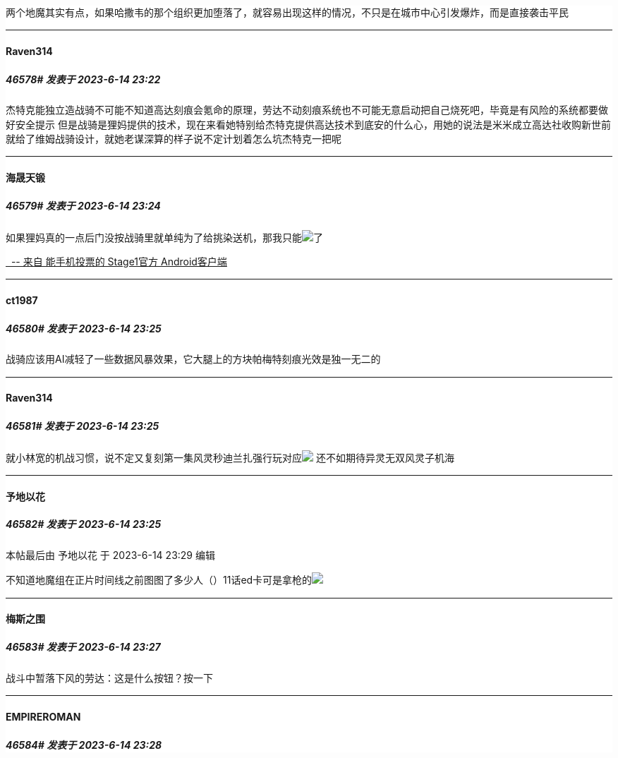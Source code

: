 两个地魔其实有点，如果哈撒韦的那个组织更加堕落了，就容易出现这样的情况，不只是在城市中心引发爆炸，而是直接袭击平民

*****

####  Raven314  
##### 46578#       发表于 2023-6-14 23:22

杰特克能独立造战骑不可能不知道高达刻痕会氪命的原理，劳达不动刻痕系统也不可能无意启动把自己烧死吧，毕竟是有风险的系统都要做好安全提示
但是战骑是狸妈提供的技术，现在来看她特别给杰特克提供高达技术到底安的什么心，用她的说法是米米成立高达社收购新世前就给了维姆战骑设计，就她老谋深算的样子说不定计划着怎么坑杰特克一把呢


*****

####  海晟天锻  
##### 46579#       发表于 2023-6-14 23:24

如果狸妈真的一点后门没按战骑里就单纯为了给挑染送机，那我只能<img src="https://static.saraba1st.com/image/smiley/face2017/067.png" referrerpolicy="no-referrer">了

[  -- 来自 能手机投票的 Stage1官方 Android客户端](https://www.coolapk.com/apk/140634)

*****

####  ct1987  
##### 46580#       发表于 2023-6-14 23:25

战骑应该用AI减轻了一些数据风暴效果，它大腿上的方块帕梅特刻痕光效是独一无二的

*****

####  Raven314  
##### 46581#       发表于 2023-6-14 23:25

就小林宽的机战习惯，说不定又复刻第一集风灵秒迪兰扎强行玩对应<img src="https://static.saraba1st.com/image/smiley/face2017/004.gif" referrerpolicy="no-referrer">
还不如期待异灵无双风灵子机海

*****

####  予地以花  
##### 46582#       发表于 2023-6-14 23:25

 本帖最后由 予地以花 于 2023-6-14 23:29 编辑 

不知道地魔组在正片时间线之前图图了多少人（）11话ed卡可是拿枪的<img src="https://static.saraba1st.com/image/smiley/face2017/067.png" referrerpolicy="no-referrer">

*****

####  梅斯之围  
##### 46583#       发表于 2023-6-14 23:27

战斗中暂落下风的劳达：这是什么按钮？按一下

*****

####  EMPIREROMAN  
##### 46584#       发表于 2023-6-14 23:28
